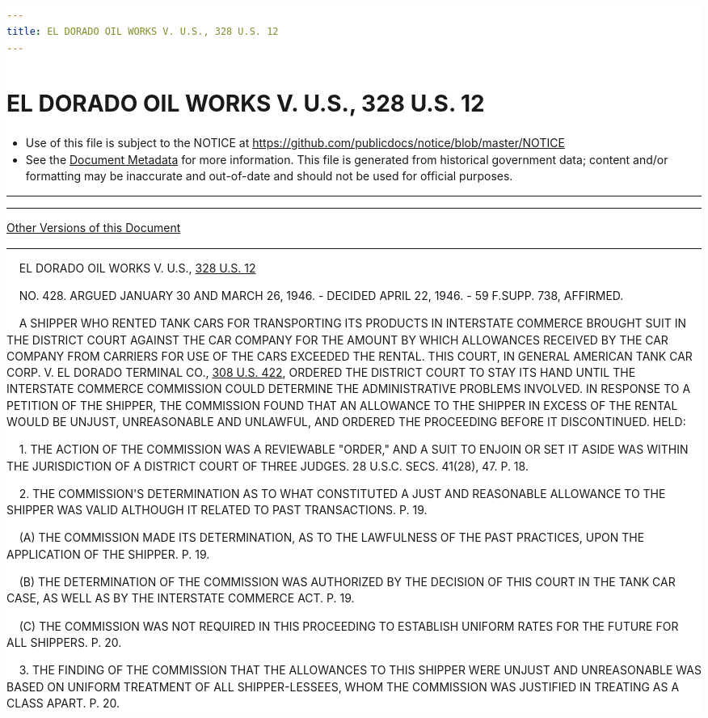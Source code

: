 ```yaml
---
title: EL DORADO OIL WORKS V. U.S., 328 U.S. 12
---
```


# EL DORADO OIL WORKS V. U.S., 328 U.S. 12

* Use of this file is subject to the NOTICE at https://github.com/publicdocs/notice/blob/master/NOTICE
* See the [Document Metadata](../../../index.md) for more information.
  This file is generated from historical government data; content and/or formatting may be inaccurate and out-of-date and should not be used for official purposes.

----------
----------

[Other Versions of this Document](https://publicdocs.github.io/go/links?ns=uslm-x&ref=%2Fus%2Fcourts%2Fscotus%2FusReporter%2F328%2F12)

----------

    EL DORADO OIL WORKS V. U.S., [328 U.S. 12][/us/courts/scotus/usReporter/328/12]

    NO. 428.  ARGUED JANUARY 30 AND MARCH 26, 1946.  - DECIDED APRIL 22, 1946.  - 59 F.SUPP.  738, AFFIRMED.

    A SHIPPER WHO RENTED TANK CARS FOR TRANSPORTING ITS PRODUCTS IN INTERSTATE COMMERCE BROUGHT SUIT IN THE DISTRICT COURT AGAINST THE CAR COMPANY FOR THE AMOUNT BY WHICH ALLOWANCES RECEIVED BY THE CAR COMPANY FROM CARRIERS FOR USE OF THE CARS EXCEEDED THE RENTAL.  THIS COURT, IN GENERAL AMERICAN TANK CAR CORP. V. EL DORADO TERMINAL CO., [308 U.S. 422][/us/courts/scotus/usReporter/308/422], ORDERED THE DISTRICT COURT TO STAY ITS HAND UNTIL THE INTERSTATE COMMERCE COMMISSION COULD DETERMINE THE ADMINISTRATIVE PROBLEMS INVOLVED.  IN RESPONSE TO A PETITION OF THE SHIPPER, THE COMMISSION FOUND THAT AN ALLOWANCE TO THE SHIPPER IN EXCESS OF THE RENTAL WOULD BE UNJUST, UNREASONABLE AND UNLAWFUL, AND ORDERED THE PROCEEDING BEFORE IT DISCONTINUED.  HELD:

    1.  THE ACTION OF THE COMMISSION WAS A REVIEWABLE "ORDER," AND A SUIT TO ENJOIN OR SET IT ASIDE WAS WITHIN THE JURISDICTION OF A DISTRICT COURT OF THREE JUDGES.  28 U.S.C. SECS. 41(28), 47.  P. 18.

    2.  THE COMMISSION'S DETERMINATION AS TO WHAT CONSTITUTED A JUST AND REASONABLE ALLOWANCE TO THE SHIPPER WAS VALID ALTHOUGH IT RELATED TO PAST TRANSACTIONS.  P. 19.

    (A)  THE COMMISSION MADE ITS DETERMINATION, AS TO THE LAWFULNESS OF THE PAST PRACTICES, UPON THE APPLICATION OF THE SHIPPER.  P. 19.

    (B)  THE DETERMINATION OF THE COMMISSION WAS AUTHORIZED BY THE DECISION OF THIS COURT IN THE TANK CAR CASE, AS WELL AS BY THE INTERSTATE COMMERCE ACT.  P. 19.

    (C)  THE COMMISSION WAS NOT REQUIRED IN THIS PROCEEDING TO ESTABLISH UNIFORM RATES FOR THE FUTURE FOR ALL SHIPPERS.  P. 20.

    3.  THE FINDING OF THE COMMISSION THAT THE ALLOWANCES TO THIS SHIPPER WERE UNJUST AND UNREASONABLE WAS BASED ON UNIFORM TREATMENT OF ALL SHIPPER-LESSEES, WHOM THE COMMISSION WAS JUSTIFIED IN TREATING AS A CLASS APART.  P. 20.


[/us/courts/scotus/usReporter/328/12]: https://publicdocs.github.io/go/links?ns=uslm-x&ref=%2Fus%2Fcourts%2Fscotus%2FusReporter%2F328%2F12
[/us/courts/scotus/usReporter/308/422]: https://publicdocs.github.io/go/links?ns=uslm-x&ref=%2Fus%2Fcourts%2Fscotus%2FusReporter%2F308%2F422
[/us/usc/t28/s41]: https://publicdocs.github.io/go/links?ns=uslm&ref=%2Fus%2Fusc%2Ft28%2Fs41
[/us/courts/scotus/usReporter/308/422]: https://publicdocs.github.io/go/links?ns=uslm-x&ref=%2Fus%2Fcourts%2Fscotus%2FusReporter%2F308%2F422
[/us/usc/t28/s41]: https://publicdocs.github.io/go/links?ns=uslm&ref=%2Fus%2Fusc%2Ft28%2Fs41
[/us/usc/t28/s345]: https://publicdocs.github.io/go/links?ns=uslm&ref=%2Fus%2Fusc%2Ft28%2Fs345
[/us/usc/t49/s15]: https://publicdocs.github.io/go/links?ns=uslm&ref=%2Fus%2Fusc%2Ft49%2Fs15
[/us/usc/t49/s41]: https://publicdocs.github.io/go/links?ns=uslm&ref=%2Fus%2Fusc%2Ft49%2Fs41
[/us/courts/scotus/usReporter/308/422]: https://publicdocs.github.io/go/links?ns=uslm-x&ref=%2Fus%2Fcourts%2Fscotus%2FusReporter%2F308%2F422
[/us/courts/scotus/usReporter/307/125]: https://publicdocs.github.io/go/links?ns=uslm-x&ref=%2Fus%2Fcourts%2Fscotus%2FusReporter%2F307%2F125
[/us/courts/scotus/usReporter/259/285]: https://publicdocs.github.io/go/links?ns=uslm-x&ref=%2Fus%2Fcourts%2Fscotus%2FusReporter%2F259%2F285
[/us/courts/scotus/usReporter/313/450]: https://publicdocs.github.io/go/links?ns=uslm-x&ref=%2Fus%2Fcourts%2Fscotus%2FusReporter%2F313%2F450
[/us/courts/scotus/usReporter/240/294]: https://publicdocs.github.io/go/links?ns=uslm-x&ref=%2Fus%2Fcourts%2Fscotus%2FusReporter%2F240%2F294
[/us/courts/scotus/usReporter/308/422]: https://publicdocs.github.io/go/links?ns=uslm-x&ref=%2Fus%2Fcourts%2Fscotus%2FusReporter%2F308%2F422
[/us/stat/32/847]: https://publicdocs.github.io/go/links?ns=uslm&ref=%2Fus%2Fstat%2F32%2F847
[/us/stat/34/587]: https://publicdocs.github.io/go/links?ns=uslm&ref=%2Fus%2Fstat%2F34%2F587
[/us/usc/t49/s41]: https://publicdocs.github.io/go/links?ns=uslm&ref=%2Fus%2Fusc%2Ft49%2Fs41
[/us/usc/t49/s15]: https://publicdocs.github.io/go/links?ns=uslm&ref=%2Fus%2Fusc%2Ft49%2Fs15